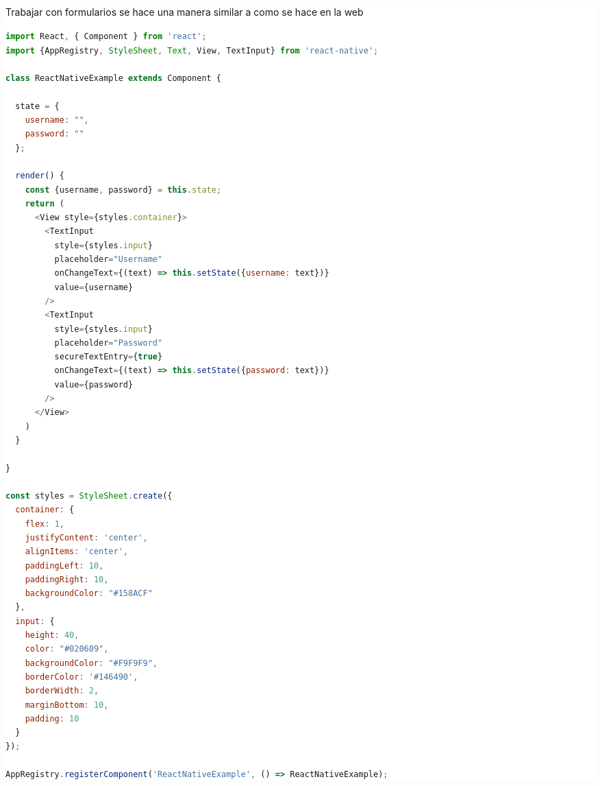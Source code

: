 Trabajar con formularios se hace una manera similar a como se hace en la web

```js
import React, { Component } from 'react';
import {AppRegistry, StyleSheet, Text, View, TextInput} from 'react-native';

class ReactNativeExample extends Component {

  state = {
    username: "",
    password: ""
  };

  render() {
    const {username, password} = this.state;
    return (
      <View style={styles.container}>
        <TextInput
          style={styles.input}
          placeholder="Username"
          onChangeText={(text) => this.setState({username: text})}
          value={username}
        />
        <TextInput
          style={styles.input}
          placeholder="Password"
          secureTextEntry={true}
          onChangeText={(text) => this.setState({password: text})}
          value={password}
        />
      </View>
    )
  }

}

const styles = StyleSheet.create({
  container: {
    flex: 1,
    justifyContent: 'center',
    alignItems: 'center',
    paddingLeft: 10,
    paddingRight: 10,
    backgroundColor: "#158ACF"
  },
  input: {
    height: 40,
    color: "#020609",
    backgroundColor: "#F9F9F9",
    borderColor: '#146490',
    borderWidth: 2,
    marginBottom: 10,
    padding: 10
  }
});

AppRegistry.registerComponent('ReactNativeExample', () => ReactNativeExample);
```
